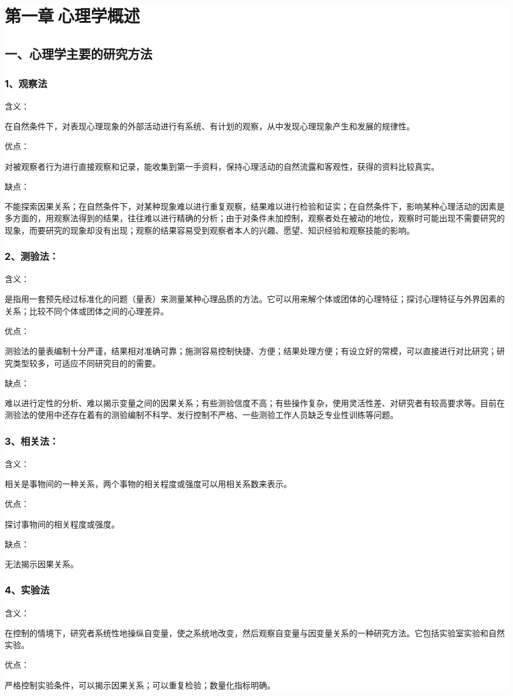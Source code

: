 # 第一章 心理学概述

## 一、心理学主要的研究方法

### 1、观察法

含义：

在自然条件下，对表现心理现象的外部活动进行有系统、有计划的观察，从中发现心理现象产生和发展的规律性。

优点：

对被观察者行为进行直接观察和记录，能收集到第一手资料，保持心理活动的自然流露和客观性，获得的资料比较真实。

缺点：

不能探索因果关系；在自然条件下，对某种现象难以进行重复观察，结果难以进行检验和证实；在自然条件下，影响某种心理活动的因素是多方面的，用观察法得到的结果，往往难以进行精确的分析；由于对条件未加控制，观察者处在被动的地位，观察时可能出现不需要研究的现象，而要研究的现象却没有出现；观察的结果容易受到观察者本人的兴趣、愿望、知识经验和观察技能的影响。

### 2、测验法：

含义：

是指用一套预先经过标准化的问题（量表）来测量某种心理品质的方法。它可以用来解个体或团体的心理特征；探讨心理特征与外界因素的关系；比较不同个体或团体之间的心理差异。

优点：

测验法的量表编制十分严谨，结果相对准确可靠；施测容易控制快捷、方便；结果处理方便；有设立好的常模，可以直接进行对比研究；研究类型较多，可适应不同研究目的的需要。

缺点：

难以进行定性的分析、难以揭示变量之间的因果关系；有些测验信度不高；有些操作复杂，使用灵活性差、对研究者有较高要求等。目前在测验法的使用中还存在着有的测验编制不科学、发行控制不严格、一些测验工作人员缺乏专业性训练等问题。

### 3、相关法：

含义：

相关是事物间的一种关系，两个事物的相关程度或强度可以用相关系数来表示。

优点：

探讨事物间的相关程度或强度。

缺点：

无法揭示因果关系。

### 4、实验法

含义：

在控制的情境下，研究者系统性地操纵自变量，使之系统地改变，然后观察自变量与因变量关系的一种研究方法。它包括实验室实验和自然实验。

优点：

严格控制实验条件，可以揭示因果关系；可以重复检验；数量化指标明确。
